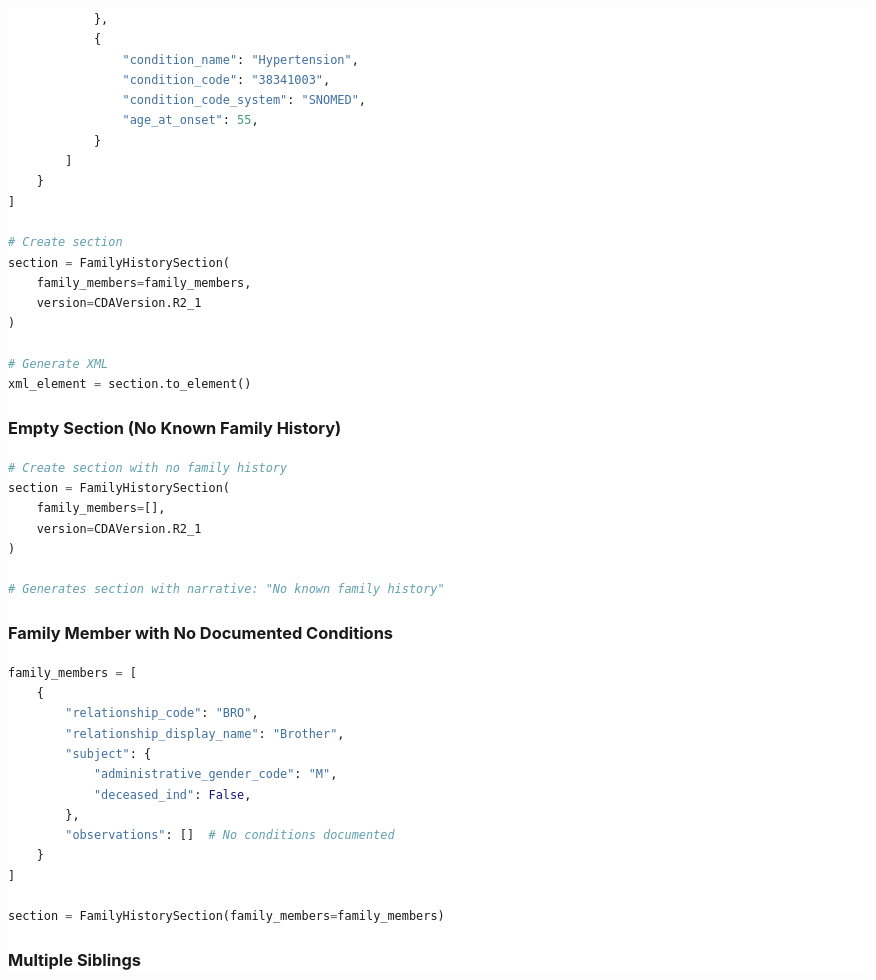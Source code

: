 ```python
            },
            {
                "condition_name": "Hypertension",
                "condition_code": "38341003",
                "condition_code_system": "SNOMED",
                "age_at_onset": 55,
            }
        ]
    }
]

# Create section
section = FamilyHistorySection(
    family_members=family_members,
    version=CDAVersion.R2_1
)

# Generate XML
xml_element = section.to_element()
```

### Empty Section (No Known Family History)

```python
# Create section with no family history
section = FamilyHistorySection(
    family_members=[],
    version=CDAVersion.R2_1
)

# Generates section with narrative: "No known family history"
```

### Family Member with No Documented Conditions

```python
family_members = [
    {
        "relationship_code": "BRO",
        "relationship_display_name": "Brother",
        "subject": {
            "administrative_gender_code": "M",
            "deceased_ind": False,
        },
        "observations": []  # No conditions documented
    }
]

section = FamilyHistorySection(family_members=family_members)
```

### Multiple Siblings
